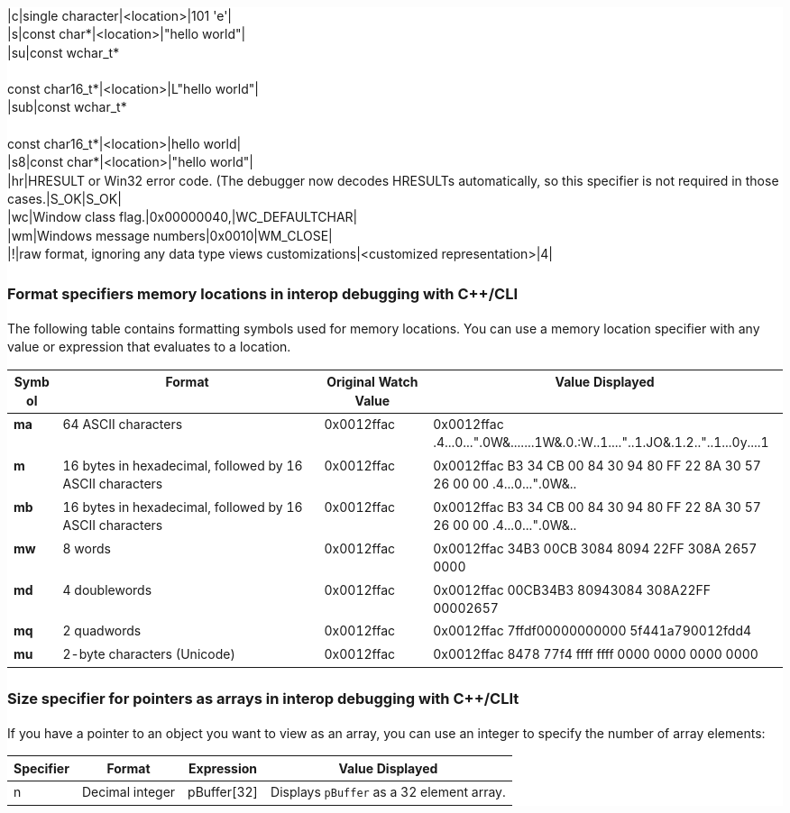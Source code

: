 |c|single character|\<location>|101 'e'|  
|s|const char*|\<location>|"hello world"|  
|su|const wchar_t*<br /><br /> const char16_t\*|\<location>|L"hello world"|  
|sub|const wchar_t*<br /><br /> const char16_t\*|\<location>|hello world|  
|s8|const char*|\<location>|"hello world"|  
|hr|HRESULT or Win32 error code. (The debugger now decodes HRESULTs automatically, so this specifier is not required in those cases.|S_OK|S_OK|  
|wc|Window class flag.|0x00000040,|WC_DEFAULTCHAR|  
|wm|Windows message numbers|0x0010|WM_CLOSE|  
|!|raw format, ignoring any data type views customizations|\<customized representation>|4|  
  
###  <a name="BKMK_Format_specifiers_memory_locations_in_interop_debugging_and_C___edit_and_continue"></a> Format specifiers memory locations in interop debugging with C++/CLI  
 The following table contains formatting symbols used for memory locations. You can use a memory location specifier with any value or expression that evaluates to a location.  
  
|Symbol|Format|Original Watch Value|Value Displayed|  
|------------|------------|--------------------------|---------------------|  
|**ma**|64 ASCII characters|0x0012ffac|0x0012ffac .4...0...".0W&.......1W&.0.:W..1...."..1.JO&.1.2.."..1...0y....1|  
|**m**|16 bytes in hexadecimal, followed by 16 ASCII characters|0x0012ffac|0x0012ffac B3 34 CB 00 84 30 94 80 FF 22 8A 30 57 26 00 00 .4...0...".0W&..|  
|**mb**|16 bytes in hexadecimal, followed by 16 ASCII characters|0x0012ffac|0x0012ffac B3 34 CB 00 84 30 94 80 FF 22 8A 30 57 26 00 00 .4...0...".0W&..|  
|**mw**|8 words|0x0012ffac|0x0012ffac 34B3 00CB 3084 8094 22FF 308A 2657 0000|  
|**md**|4 doublewords|0x0012ffac|0x0012ffac 00CB34B3 80943084 308A22FF 00002657|  
|**mq**|2 quadwords|0x0012ffac|0x0012ffac 7ffdf00000000000 5f441a790012fdd4|  
|**mu**|2-byte characters (Unicode)|0x0012ffac|0x0012ffac 8478 77f4 ffff ffff 0000 0000 0000 0000|  
  
###  <a name="BKMK_Size_specifier_for_pointers_as_arrays_in_interop_debugging_and_C___edit_and_continue"></a> Size specifier for pointers as arrays in interop debugging with C++/CLIt  
 If you have a pointer to an object you want to view as an array, you can use an integer to specify the number of array elements:  
  
|Specifier|Format|Expression|Value Displayed|  
|---------------|------------|----------------|---------------------|  
|n|Decimal integer|pBuffer[32]|Displays `pBuffer` as a 32 element array.|





